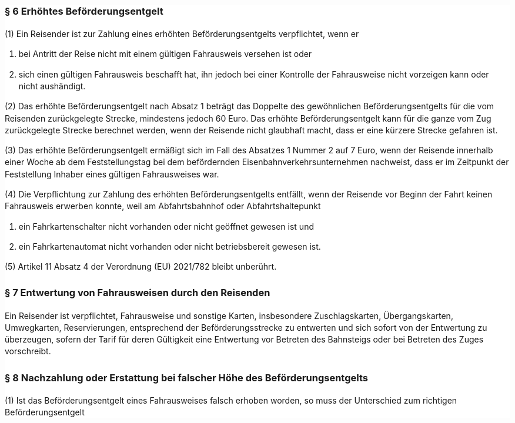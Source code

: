 
### § 6 Erhöhtes Beförderungsentgelt

(1) Ein Reisender ist zur Zahlung eines erhöhten Beförderungsentgelts
verpflichtet, wenn er

1.  bei Antritt der Reise nicht mit einem gültigen Fahrausweis versehen
    ist oder


2.  sich einen gültigen Fahrausweis beschafft hat, ihn jedoch bei einer
    Kontrolle der Fahrausweise nicht vorzeigen kann oder nicht aushändigt.




(2) Das erhöhte Beförderungsentgelt nach Absatz 1 beträgt das Doppelte
des gewöhnlichen Beförderungsentgelts für die vom Reisenden
zurückgelegte Strecke, mindestens jedoch 60 Euro. Das erhöhte
Beförderungsentgelt kann für die ganze vom Zug zurückgelegte Strecke
berechnet werden, wenn der Reisende nicht glaubhaft macht, dass er
eine kürzere Strecke gefahren ist.

(3) Das erhöhte Beförderungsentgelt ermäßigt sich im Fall des Absatzes
1 Nummer 2 auf 7 Euro, wenn der Reisende innerhalb einer Woche ab dem
Feststellungstag bei dem befördernden Eisenbahnverkehrsunternehmen
nachweist, dass er im Zeitpunkt der Feststellung Inhaber eines
gültigen Fahrausweises war.

(4) Die Verpflichtung zur Zahlung des erhöhten Beförderungsentgelts
entfällt, wenn der Reisende vor Beginn der Fahrt keinen Fahrausweis
erwerben konnte, weil am Abfahrtsbahnhof oder Abfahrtshaltepunkt

1.  ein Fahrkartenschalter nicht vorhanden oder nicht geöffnet gewesen ist
    und


2.  ein Fahrkartenautomat nicht vorhanden oder nicht betriebsbereit
    gewesen ist.




(5) Artikel 11 Absatz 4 der Verordnung (EU) 2021/782 bleibt unberührt.


### § 7 Entwertung von Fahrausweisen durch den Reisenden

Ein Reisender ist verpflichtet, Fahrausweise und sonstige Karten,
insbesondere Zuschlagskarten, Übergangskarten, Umwegkarten,
Reservierungen, entsprechend der Beförderungsstrecke zu entwerten und
sich sofort von der Entwertung zu überzeugen, sofern der Tarif für
deren Gültigkeit eine Entwertung vor Betreten des Bahnsteigs oder bei
Betreten des Zuges vorschreibt.


### § 8 Nachzahlung oder Erstattung bei falscher Höhe des Beförderungsentgelts

(1) Ist das Beförderungsentgelt eines Fahrausweises falsch erhoben
worden, so muss der Unterschied zum richtigen Beförderungsentgelt
